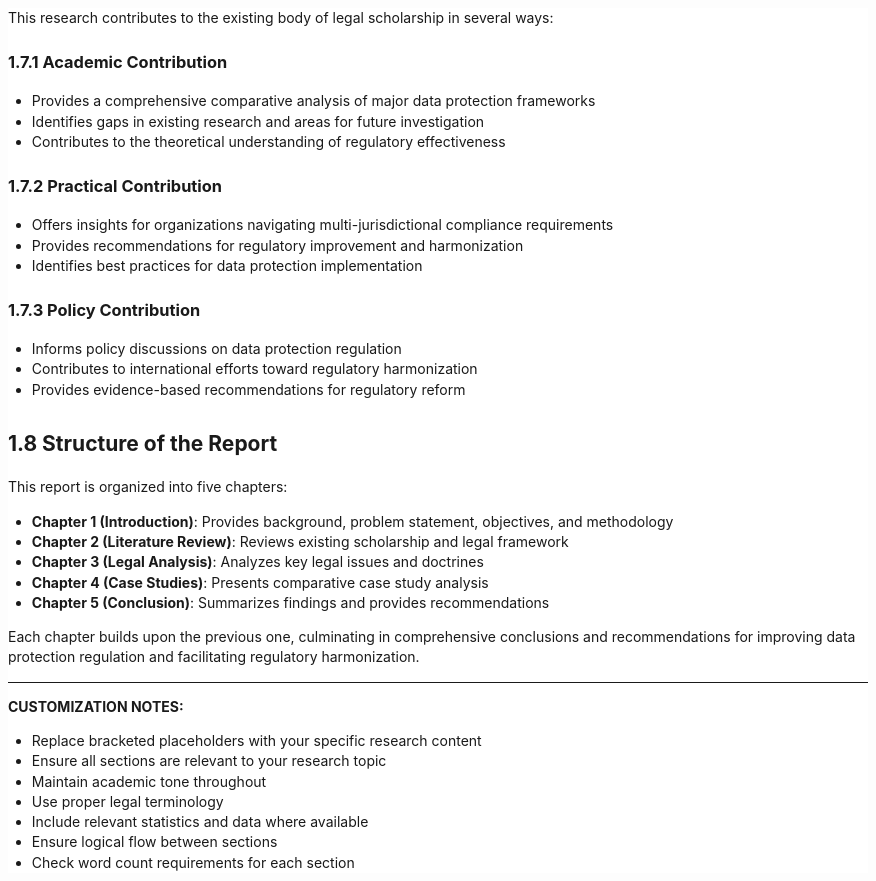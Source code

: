 This research contributes to the existing body of legal scholarship in several ways:

### 1.7.1 Academic Contribution

- Provides a comprehensive comparative analysis of major data protection frameworks
- Identifies gaps in existing research and areas for future investigation
- Contributes to the theoretical understanding of regulatory effectiveness

### 1.7.2 Practical Contribution

- Offers insights for organizations navigating multi-jurisdictional compliance requirements
- Provides recommendations for regulatory improvement and harmonization
- Identifies best practices for data protection implementation

### 1.7.3 Policy Contribution

- Informs policy discussions on data protection regulation
- Contributes to international efforts toward regulatory harmonization
- Provides evidence-based recommendations for regulatory reform

## 1.8 Structure of the Report

This report is organized into five chapters:

- **Chapter 1 (Introduction)**: Provides background, problem statement, objectives, and methodology
- **Chapter 2 (Literature Review)**: Reviews existing scholarship and legal framework
- **Chapter 3 (Legal Analysis)**: Analyzes key legal issues and doctrines
- **Chapter 4 (Case Studies)**: Presents comparative case study analysis
- **Chapter 5 (Conclusion)**: Summarizes findings and provides recommendations

Each chapter builds upon the previous one, culminating in comprehensive conclusions and recommendations for improving data protection regulation and facilitating regulatory harmonization.

---

**CUSTOMIZATION NOTES:**
- Replace bracketed placeholders with your specific research content
- Ensure all sections are relevant to your research topic
- Maintain academic tone throughout
- Use proper legal terminology
- Include relevant statistics and data where available
- Ensure logical flow between sections
- Check word count requirements for each section
